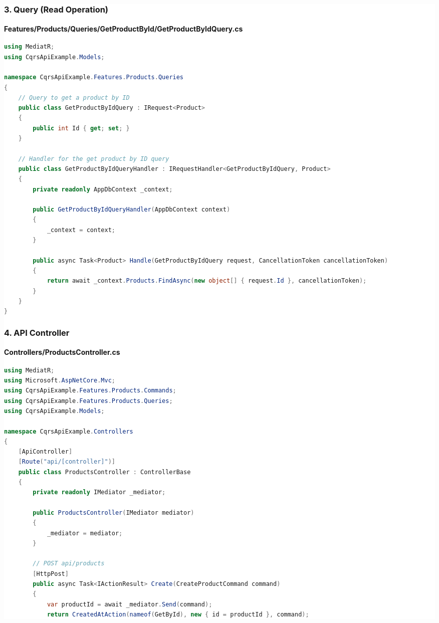 ### 3. Query (Read Operation)

**Features/Products/Queries/GetProductById/GetProductByIdQuery.cs**
```csharp
using MediatR;
using CqrsApiExample.Models;

namespace CqrsApiExample.Features.Products.Queries
{
    // Query to get a product by ID
    public class GetProductByIdQuery : IRequest<Product>
    {
        public int Id { get; set; }
    }
    
    // Handler for the get product by ID query
    public class GetProductByIdQueryHandler : IRequestHandler<GetProductByIdQuery, Product>
    {
        private readonly AppDbContext _context;

        public GetProductByIdQueryHandler(AppDbContext context)
        {
            _context = context;
        }

        public async Task<Product> Handle(GetProductByIdQuery request, CancellationToken cancellationToken)
        {
            return await _context.Products.FindAsync(new object[] { request.Id }, cancellationToken);
        }
    }
}
```

### 4. API Controller

**Controllers/ProductsController.cs**
```csharp
using MediatR;
using Microsoft.AspNetCore.Mvc;
using CqrsApiExample.Features.Products.Commands;
using CqrsApiExample.Features.Products.Queries;
using CqrsApiExample.Models;

namespace CqrsApiExample.Controllers
{
    [ApiController]
    [Route("api/[controller]")]
    public class ProductsController : ControllerBase
    {
        private readonly IMediator _mediator;

        public ProductsController(IMediator mediator)
        {
            _mediator = mediator;
        }
        
        // POST api/products
        [HttpPost]
        public async Task<IActionResult> Create(CreateProductCommand command)
        {
            var productId = await _mediator.Send(command);
            return CreatedAtAction(nameof(GetById), new { id = productId }, command);
```